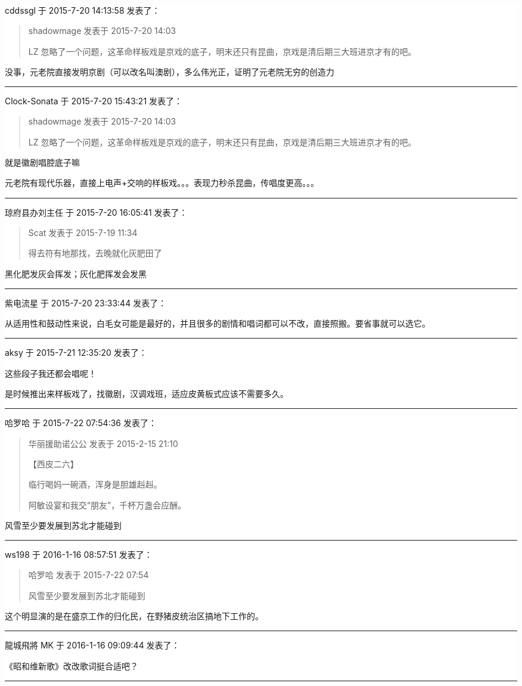 
cddssgl 于 2015-7-20 14:13:58 发表了：

> shadowmage 发表于 2015-7-20 14:03
>
> LZ 忽略了一个问题，这革命样板戏是京戏的底子，明末还只有昆曲，京戏是清后期三大班进京才有的吧。

没事，元老院直接发明京剧（可以改名叫澳剧），多么伟光正，证明了元老院无穷的创造力

---

Clock-Sonata 于 2015-7-20 15:43:21 发表了：

> shadowmage 发表于 2015-7-20 14:03
>
> LZ 忽略了一个问题，这革命样板戏是京戏的底子，明末还只有昆曲，京戏是清后期三大班进京才有的吧。

就是徽剧唱腔底子嘛

元老院有现代乐器，直接上电声+交响的样板戏。。。表现力秒杀昆曲，传唱度更高。。。

---

琼府县办刘主任 于 2015-7-20 16:05:41 发表了：

> Scat 发表于 2015-7-19 11:34
>
> 得去符有地那找，去晚就化灰肥田了

黑化肥发灰会挥发；灰化肥挥发会发黑

---

紫电流星 于 2015-7-20 23:33:44 发表了：

从适用性和鼓动性来说，白毛女可能是最好的，并且很多的剧情和唱词都可以不改，直接照搬。要省事就可以选它。

---

aksy 于 2015-7-21 12:35:20 发表了：

这些段子我还都会唱呢！

是时候推出来样板戏了，找徽剧，汉调戏班，适应皮黄板式应该不需要多久。

---

哈罗哈 于 2015-7-22 07:54:36 发表了：

> 华丽援助诺公公 发表于 2015-2-15 21:10
>
> 【西皮二六】
>
> 临行喝妈一碗酒，浑身是胆雄赳赳。
>
> 阿敏设宴和我交“朋友”，千杯万盏会应酬。

风雪至少要发展到苏北才能碰到

---

ws198 于 2016-1-16 08:57:51 发表了：

> 哈罗哈 发表于 2015-7-22 07:54
>
> 风雪至少要发展到苏北才能碰到

这个明显演的是在盛京工作的归化民，在野猪皮统治区搞地下工作的。

---

龍城飛將 MK 于 2016-1-16 09:09:44 发表了：

《昭和维新歌》改改歌词挺合适吧？

---
